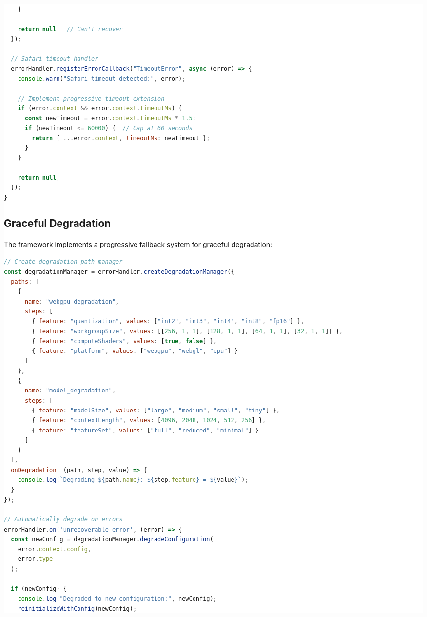 ```javascript
    }
    
    return null;  // Can't recover
  });
  
  // Safari timeout handler
  errorHandler.registerErrorCallback("TimeoutError", async (error) => {
    console.warn("Safari timeout detected:", error);
    
    // Implement progressive timeout extension
    if (error.context && error.context.timeoutMs) {
      const newTimeout = error.context.timeoutMs * 1.5;
      if (newTimeout <= 60000) {  // Cap at 60 seconds
        return { ...error.context, timeoutMs: newTimeout };
      }
    }
    
    return null;
  });
}
```

## Graceful Degradation

The framework implements a progressive fallback system for graceful degradation:

```javascript
// Create degradation path manager
const degradationManager = errorHandler.createDegradationManager({
  paths: [
    {
      name: "webgpu_degradation",
      steps: [
        { feature: "quantization", values: ["int2", "int3", "int4", "int8", "fp16"] },
        { feature: "workgroupSize", values: [[256, 1, 1], [128, 1, 1], [64, 1, 1], [32, 1, 1]] },
        { feature: "computeShaders", values: [true, false] },
        { feature: "platform", values: ["webgpu", "webgl", "cpu"] }
      ]
    },
    {
      name: "model_degradation",
      steps: [
        { feature: "modelSize", values: ["large", "medium", "small", "tiny"] },
        { feature: "contextLength", values: [4096, 2048, 1024, 512, 256] },
        { feature: "featureSet", values: ["full", "reduced", "minimal"] }
      ]
    }
  ],
  onDegradation: (path, step, value) => {
    console.log(`Degrading ${path.name}: ${step.feature} = ${value}`);
  }
});

// Automatically degrade on errors
errorHandler.on('unrecoverable_error', (error) => {
  const newConfig = degradationManager.degradeConfiguration(
    error.context.config,
    error.type
  );
  
  if (newConfig) {
    console.log("Degraded to new configuration:", newConfig);
    reinitializeWithConfig(newConfig);
```